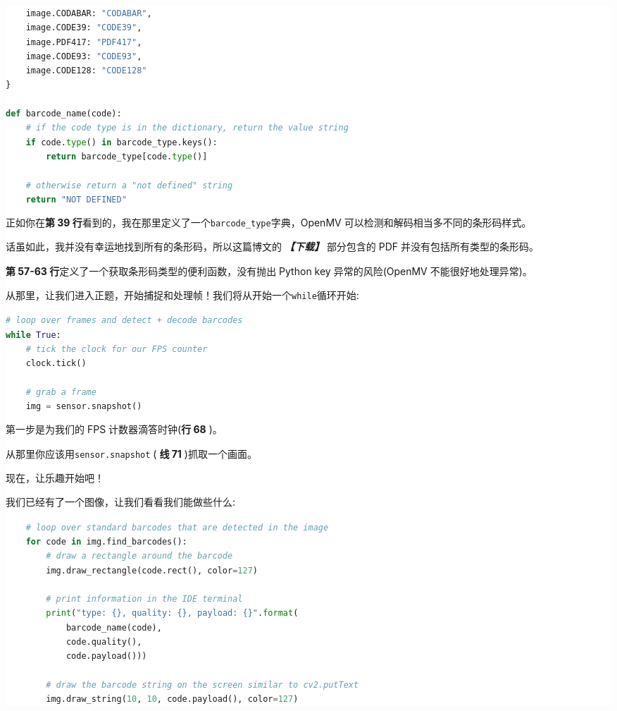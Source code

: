 ```py
	image.CODABAR: "CODABAR",
	image.CODE39: "CODE39",
	image.PDF417: "PDF417",
	image.CODE93: "CODE93",
	image.CODE128: "CODE128"
}

def barcode_name(code):
	# if the code type is in the dictionary, return the value string
	if code.type() in barcode_type.keys():
		return barcode_type[code.type()]

	# otherwise return a "not defined" string
	return "NOT DEFINED"

```

正如你在**第 39 行**看到的，我在那里定义了一个`barcode_type`字典，OpenMV 可以检测和解码相当多不同的条形码样式。

话虽如此，我并没有幸运地找到所有的条形码，所以这篇博文的 ***【下载】*** 部分包含的 PDF 并没有包括所有类型的条形码。

**第 57-63 行**定义了一个获取条形码类型的便利函数，没有抛出 Python key 异常的风险(OpenMV 不能很好地处理异常)。

从那里，让我们进入正题，开始捕捉和处理帧！我们将从开始一个`while`循环开始:

```py
# loop over frames and detect + decode barcodes
while True:
	# tick the clock for our FPS counter
	clock.tick()

	# grab a frame
	img = sensor.snapshot()

```

第一步是为我们的 FPS 计数器滴答时钟(**行 68** )。

从那里你应该用`sensor.snapshot` ( **线 71** )抓取一个画面。

现在，让乐趣开始吧！

我们已经有了一个图像，让我们看看我们能做些什么:

```py
	# loop over standard barcodes that are detected in the image
	for code in img.find_barcodes():
		# draw a rectangle around the barcode
		img.draw_rectangle(code.rect(), color=127)

		# print information in the IDE terminal
		print("type: {}, quality: {}, payload: {}".format(
			barcode_name(code),
			code.quality(),
			code.payload()))

		# draw the barcode string on the screen similar to cv2.putText
		img.draw_string(10, 10, code.payload(), color=127)

```
